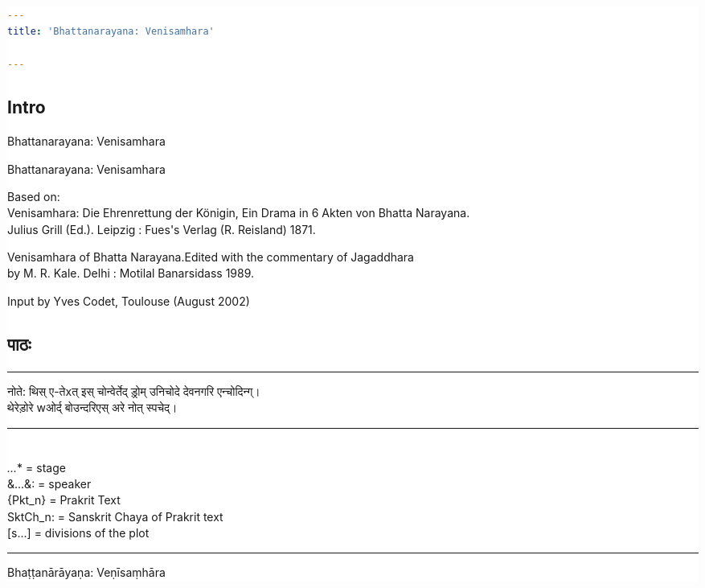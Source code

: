 ```yaml
---
title: 'Bhattanarayana: Venisamhara'

---
```

## Intro
  
  
  
  
Bhattanarayana: Venisamhara  
  
  
  
  
  
Bhattanarayana: Venisamhara  
  
Based on:  
Venisamhara: Die Ehrenrettung der Königin, Ein Drama in 6 Akten von Bhatta Narayana.  
Julius Grill (Ed.). Leipzig : Fues's Verlag (R. Reisland) 1871.  
  
Venisamhara of Bhatta Narayana.Edited with the commentary of Jagaddhara  
by M. R. Kale. Delhi : Motilal Banarsidass 1989.  
  
  
Input by Yves Codet, Toulouse (August 2002)  
  
  
  
  


## पाठः
  
  
  
  
  
  
****************************************************************  
नोते: थिस् ए-तेxत् इस् चोन्वेर्तेद् ड़्रोम् उनिचोदे देवनगरि एन्चोदिन्ग्।   
थेरेड़ोरे wओर्द् बोउन्दरिएस् अरे नोत् स्पचेद्।  
****************************************************************  
  
  
#  
  
  
  
  
*...**    = stage  
&...&:    = speaker  
{Pkt_n}   = Prakrit Text    
SktCh_n:  = Sanskrit Chaya of Prakrit text  
[s...]    = divisions of the plot  
  
  
**************************************************************************  
  
Bhaṭṭanārāyaṇa: Veṇīsaṃhāra  
  
  